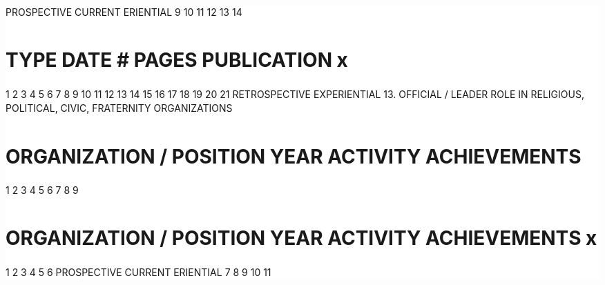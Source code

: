 PROSPECTIVE
CURRENT
ERIENTIAL
9
10
11
12
13
14
# TYPE DATE # PAGES PUBLICATION x
1
2
3
4
5
6
7
8
9
10
11
12
13
14
15
16
17
18
19
20
21
RETROSPECTIVE
EXPERIENTIAL
13. OFFICIAL / LEADER ROLE IN RELIGIOUS, POLITICAL, CIVIC, FRATERNITY ORGANIZATIONS
# ORGANIZATION / POSITION YEAR ACTIVITY ACHIEVEMENTS
1
2
3
4
5
6
7
8
9
# ORGANIZATION / POSITION YEAR ACTIVITY ACHIEVEMENTS x
1
2
3
4
5
6
PROSPECTIVE
CURRENT
ERIENTIAL
7
8
9
10
11